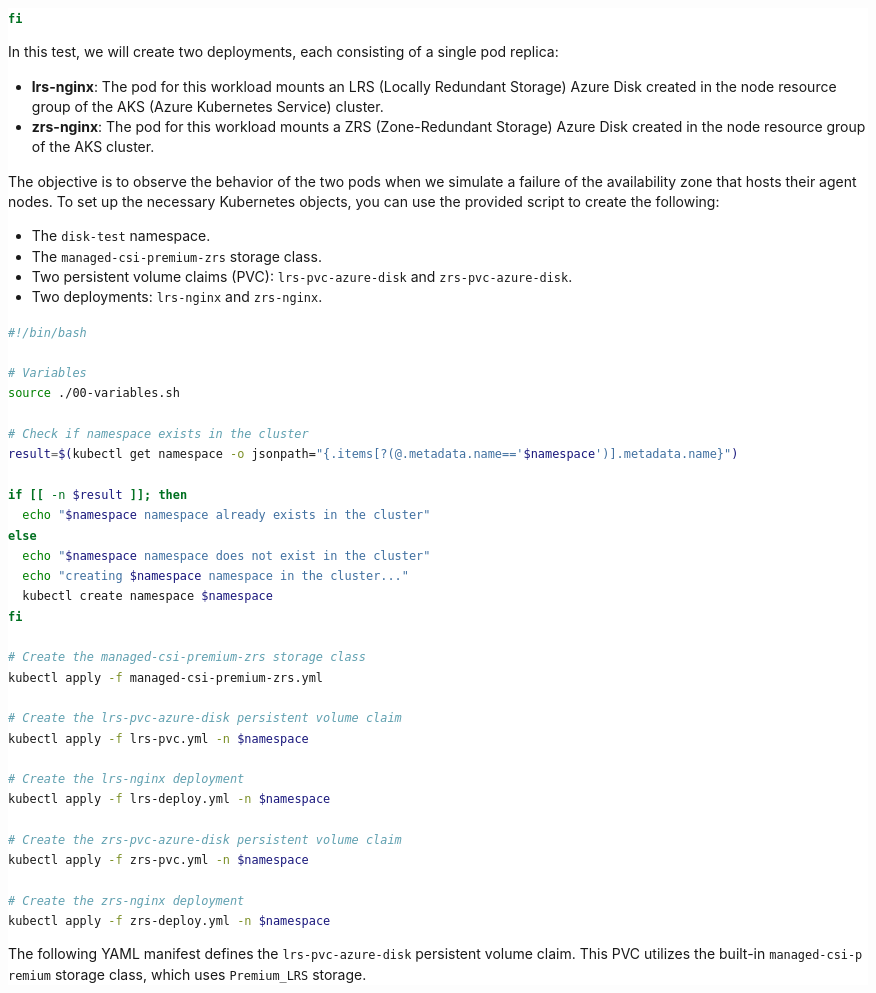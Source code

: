 ```bash
fi
```

In this test, we will create two deployments, each consisting of a single pod replica:

- **lrs-nginx**: The pod for this workload mounts an LRS (Locally Redundant Storage) Azure Disk created in the node resource group of the AKS (Azure Kubernetes Service) cluster.
- **zrs-nginx**: The pod for this workload mounts a ZRS (Zone-Redundant Storage) Azure Disk created in the node resource group of the AKS cluster.

The objective is to observe the behavior of the two pods when we simulate a failure of the availability zone that hosts their agent nodes. To set up the necessary Kubernetes objects, you can use the provided script to create the following:

- The `disk-test` namespace.
- The `managed-csi-premium-zrs` storage class.
- Two persistent volume claims (PVC): `lrs-pvc-azure-disk` and `zrs-pvc-azure-disk`.
- Two deployments: `lrs-nginx` and `zrs-nginx`. 

```bash
#!/bin/bash

# Variables
source ./00-variables.sh

# Check if namespace exists in the cluster
result=$(kubectl get namespace -o jsonpath="{.items[?(@.metadata.name=='$namespace')].metadata.name}")

if [[ -n $result ]]; then
  echo "$namespace namespace already exists in the cluster"
else
  echo "$namespace namespace does not exist in the cluster"
  echo "creating $namespace namespace in the cluster..."
  kubectl create namespace $namespace
fi

# Create the managed-csi-premium-zrs storage class
kubectl apply -f managed-csi-premium-zrs.yml

# Create the lrs-pvc-azure-disk persistent volume claim
kubectl apply -f lrs-pvc.yml -n $namespace

# Create the lrs-nginx deployment
kubectl apply -f lrs-deploy.yml -n $namespace

# Create the zrs-pvc-azure-disk persistent volume claim
kubectl apply -f zrs-pvc.yml -n $namespace

# Create the zrs-nginx deployment
kubectl apply -f zrs-deploy.yml -n $namespace
```

The following YAML manifest defines the `lrs-pvc-azure-disk` persistent volume claim. This PVC  utilizes the built-in `managed-csi-premium` storage class, which uses `Premium_LRS` storage.
